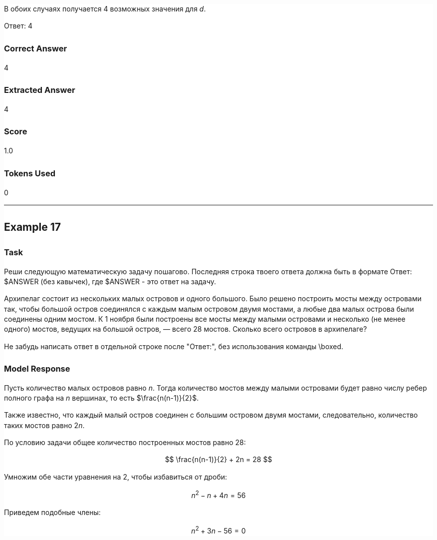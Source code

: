 В обоих случаях получается 4 возможных значения для $d$.

Ответ: 4

### Correct Answer
4

### Extracted Answer
4

### Score
1.0

### Tokens Used
0

---

## Example 17

### Task
Реши следующую математическую задачу пошагово. Последняя строка твоего ответа должна быть в формате Ответ: $ANSWER (без кавычек), где $ANSWER - это ответ на задачу.

Архипелаг состоит из нескольких малых островов и одного большого. Было решено построить мосты между островами так, чтобы большой остров соединялся с каждым малым островом двумя мостами, а любые два малых острова были соединены одним мостом. К 1 ноября были построены все мосты между малыми островами и несколько (не менее одного) мостов, ведущих на большой остров, — всего 28 мостов. Сколько всего островов в архипелаге?

Не забудь написать ответ в отдельной строке после "Ответ:", без использования команды \boxed.

### Model Response
Пусть количество малых островов равно $n$. Тогда количество мостов между малыми островами будет равно числу ребер полного графа на $n$ вершинах, то есть $\frac{n(n-1)}{2}$.

Также известно, что каждый малый остров соединен с большим островом двумя мостами, следовательно, количество таких мостов равно $2n$.

По условию задачи общее количество построенных мостов равно 28:

$$
\frac{n(n-1)}{2} + 2n = 28
$$

Умножим обе части уравнения на 2, чтобы избавиться от дроби:

$$
n^2 - n + 4n = 56
$$

Приведем подобные члены:

$$
n^2 + 3n - 56 = 0
$$
